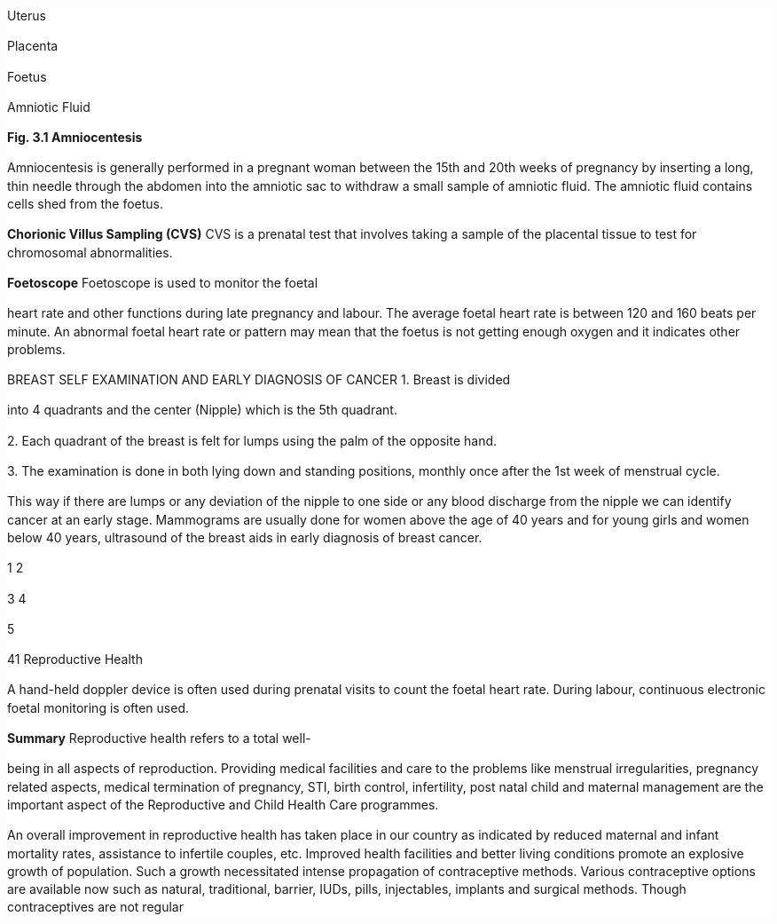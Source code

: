 Uterus

Placenta

Foetus

Amniotic Fluid

**Fig. 3.1 Amniocentesis**




  

Amniocentesis is generally performed in a pregnant woman between the 15th and 20th weeks of pregnancy by inserting a long, thin needle through the abdomen into the amniotic sac to withdraw a small sample of amniotic fluid. The amniotic fluid contains cells shed from the foetus.

**Chorionic Villus Sampling (CVS)** CVS is a prenatal test that involves taking a sample of the placental tissue to test for chromosomal abnormalities.

**Foetoscope** Foetoscope is used to monitor the foetal

heart rate and other functions during late pregnancy and labour. The average foetal heart rate is between 120 and 160 beats per minute. An abnormal foetal heart rate or pattern may mean that the foetus is not getting enough oxygen and it indicates other problems.

BREAST SELF EXAMINATION AND EARLY DIAGNOSIS OF CANCER 1. Breast is divided

into 4 quadrants and the center (Nipple) which is the 5th quadrant.

2\. Each quadrant of the breast is felt for lumps using the palm of the opposite hand.

3\. The examination is done in both lying down and standing positions, monthly once after the 1st week of menstrual cycle.

This way if there are lumps or any deviation of the nipple to one side or any blood discharge from the nipple we can identify cancer at an early stage. Mammograms are usually done for women above the age of 40 years and for young girls and women below 40 years, ultrasound of the breast aids in early diagnosis of breast cancer.

1 2

3 4

5  

41 Reproductive Health

A hand-held doppler device is often used during prenatal visits to count the foetal heart rate. During labour, continuous electronic foetal monitoring is often used.

**Summary** Reproductive health refers to a total well-

being in all aspects of reproduction. Providing medical facilities and care to the problems like menstrual irregularities, pregnancy related aspects, medical termination of pregnancy, STI, birth control, infertility, post natal child and maternal management are the important aspect of the Reproductive and Child Health Care programmes.

An overall improvement in reproductive health has taken place in our country as indicated by reduced maternal and infant mortality rates, assistance to infertile couples, etc. Improved health facilities and better living conditions promote an explosive growth of population. Such a growth necessitated intense propagation of contraceptive methods. Various contraceptive options are available now such as natural, traditional, barrier, IUDs, pills, injectables, implants and surgical methods. Though contraceptives are not regular
